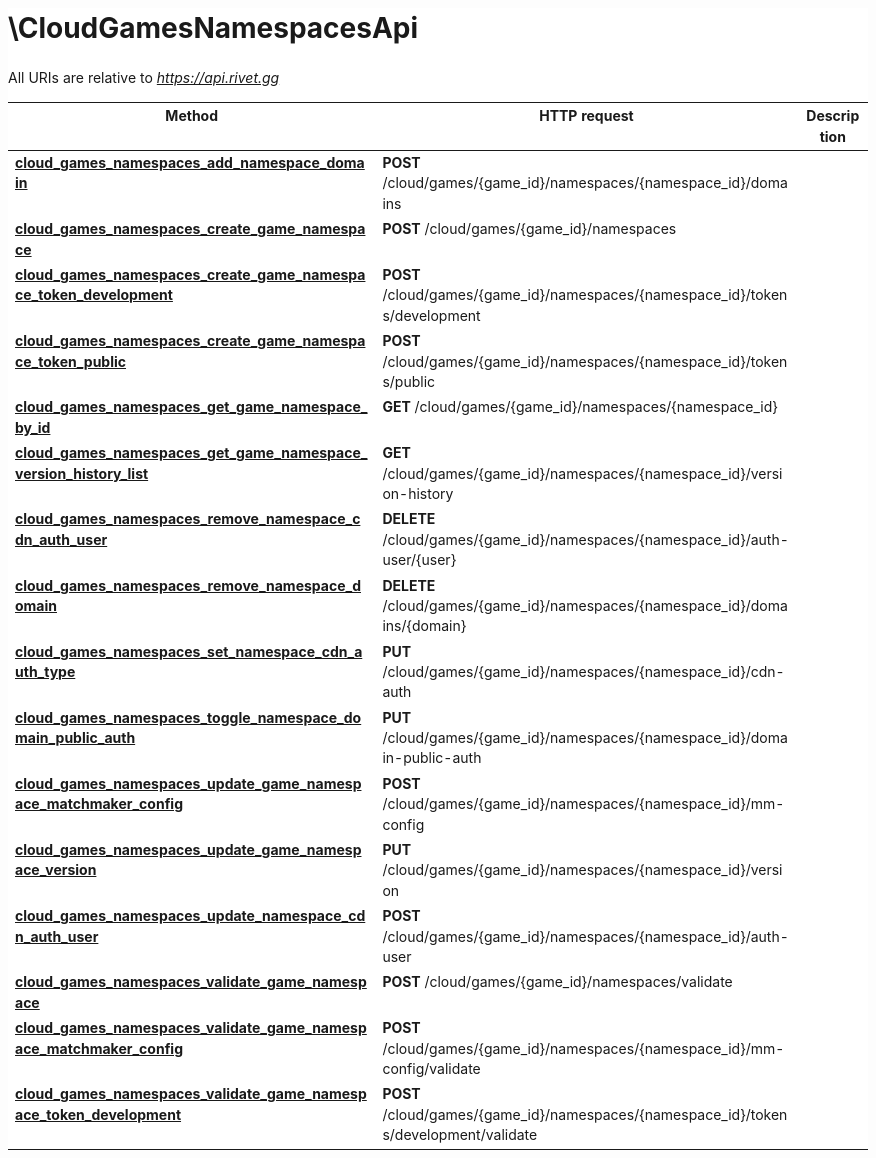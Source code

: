 # \CloudGamesNamespacesApi

All URIs are relative to *https://api.rivet.gg*

Method | HTTP request | Description
------------- | ------------- | -------------
[**cloud_games_namespaces_add_namespace_domain**](CloudGamesNamespacesApi.md#cloud_games_namespaces_add_namespace_domain) | **POST** /cloud/games/{game_id}/namespaces/{namespace_id}/domains | 
[**cloud_games_namespaces_create_game_namespace**](CloudGamesNamespacesApi.md#cloud_games_namespaces_create_game_namespace) | **POST** /cloud/games/{game_id}/namespaces | 
[**cloud_games_namespaces_create_game_namespace_token_development**](CloudGamesNamespacesApi.md#cloud_games_namespaces_create_game_namespace_token_development) | **POST** /cloud/games/{game_id}/namespaces/{namespace_id}/tokens/development | 
[**cloud_games_namespaces_create_game_namespace_token_public**](CloudGamesNamespacesApi.md#cloud_games_namespaces_create_game_namespace_token_public) | **POST** /cloud/games/{game_id}/namespaces/{namespace_id}/tokens/public | 
[**cloud_games_namespaces_get_game_namespace_by_id**](CloudGamesNamespacesApi.md#cloud_games_namespaces_get_game_namespace_by_id) | **GET** /cloud/games/{game_id}/namespaces/{namespace_id} | 
[**cloud_games_namespaces_get_game_namespace_version_history_list**](CloudGamesNamespacesApi.md#cloud_games_namespaces_get_game_namespace_version_history_list) | **GET** /cloud/games/{game_id}/namespaces/{namespace_id}/version-history | 
[**cloud_games_namespaces_remove_namespace_cdn_auth_user**](CloudGamesNamespacesApi.md#cloud_games_namespaces_remove_namespace_cdn_auth_user) | **DELETE** /cloud/games/{game_id}/namespaces/{namespace_id}/auth-user/{user} | 
[**cloud_games_namespaces_remove_namespace_domain**](CloudGamesNamespacesApi.md#cloud_games_namespaces_remove_namespace_domain) | **DELETE** /cloud/games/{game_id}/namespaces/{namespace_id}/domains/{domain} | 
[**cloud_games_namespaces_set_namespace_cdn_auth_type**](CloudGamesNamespacesApi.md#cloud_games_namespaces_set_namespace_cdn_auth_type) | **PUT** /cloud/games/{game_id}/namespaces/{namespace_id}/cdn-auth | 
[**cloud_games_namespaces_toggle_namespace_domain_public_auth**](CloudGamesNamespacesApi.md#cloud_games_namespaces_toggle_namespace_domain_public_auth) | **PUT** /cloud/games/{game_id}/namespaces/{namespace_id}/domain-public-auth | 
[**cloud_games_namespaces_update_game_namespace_matchmaker_config**](CloudGamesNamespacesApi.md#cloud_games_namespaces_update_game_namespace_matchmaker_config) | **POST** /cloud/games/{game_id}/namespaces/{namespace_id}/mm-config | 
[**cloud_games_namespaces_update_game_namespace_version**](CloudGamesNamespacesApi.md#cloud_games_namespaces_update_game_namespace_version) | **PUT** /cloud/games/{game_id}/namespaces/{namespace_id}/version | 
[**cloud_games_namespaces_update_namespace_cdn_auth_user**](CloudGamesNamespacesApi.md#cloud_games_namespaces_update_namespace_cdn_auth_user) | **POST** /cloud/games/{game_id}/namespaces/{namespace_id}/auth-user | 
[**cloud_games_namespaces_validate_game_namespace**](CloudGamesNamespacesApi.md#cloud_games_namespaces_validate_game_namespace) | **POST** /cloud/games/{game_id}/namespaces/validate | 
[**cloud_games_namespaces_validate_game_namespace_matchmaker_config**](CloudGamesNamespacesApi.md#cloud_games_namespaces_validate_game_namespace_matchmaker_config) | **POST** /cloud/games/{game_id}/namespaces/{namespace_id}/mm-config/validate | 
[**cloud_games_namespaces_validate_game_namespace_token_development**](CloudGamesNamespacesApi.md#cloud_games_namespaces_validate_game_namespace_token_development) | **POST** /cloud/games/{game_id}/namespaces/{namespace_id}/tokens/development/validate | 
